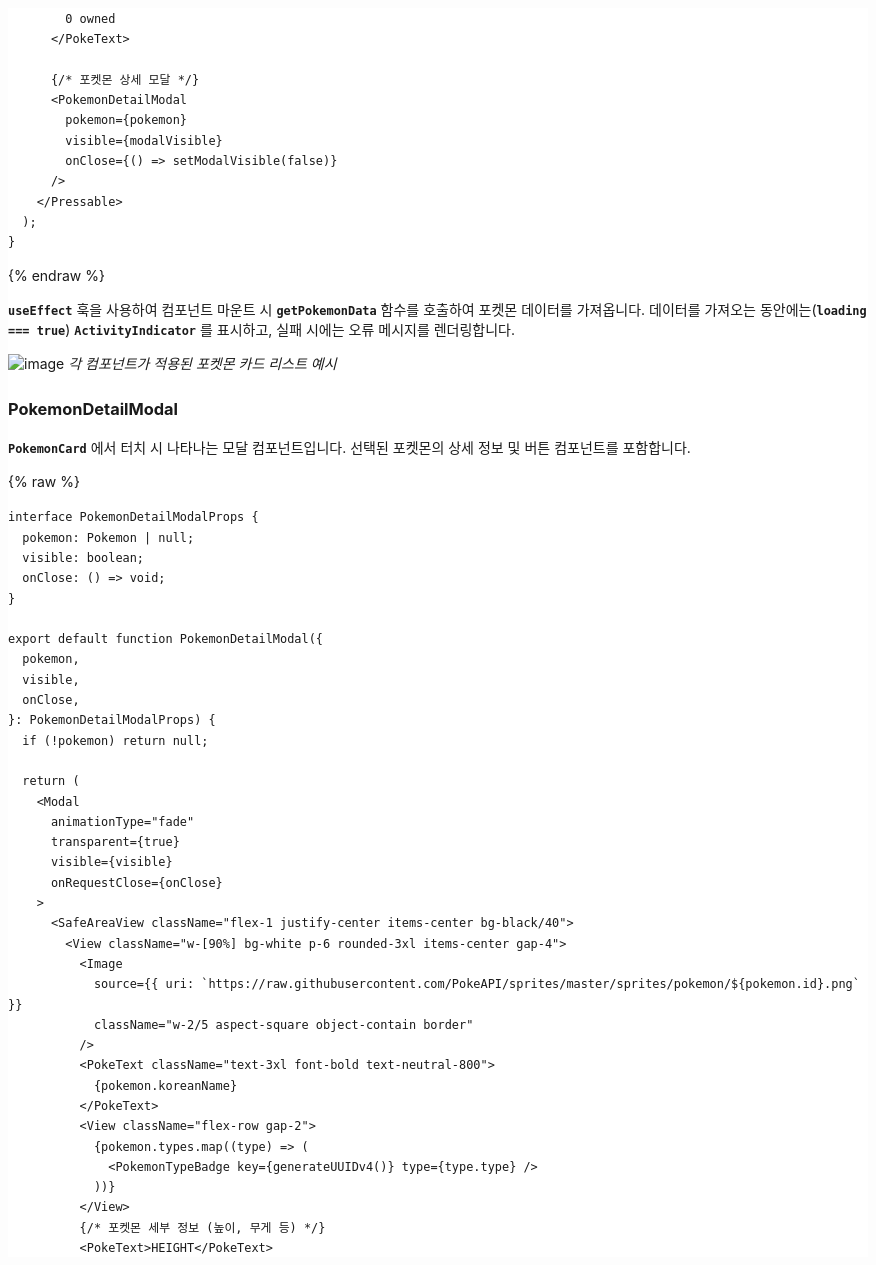 ```
        0 owned
      </PokeText>

      {/* 포켓몬 상세 모달 */}
      <PokemonDetailModal
        pokemon={pokemon}
        visible={modalVisible}
        onClose={() => setModalVisible(false)}
      />
    </Pressable>
  );
}
```
{% endraw %}

**`useEffect`** 훅을 사용하여 컴포넌트 마운트 시 **`getPokemonData`** 함수를 호출하여 포켓몬 데이터를 가져옵니다. 데이터를 가져오는 동안에는(**`loading === true`**) **`ActivityIndicator`** 를 표시하고, 실패 시에는 오류 메시지를 렌더링합니다.

![image](card-list-1.png)
_각 컴포넌트가 적용된 포켓몬 카드 리스트 예시_

### PokemonDetailModal

**`PokemonCard`** 에서 터치 시 나타나는 모달 컴포넌트입니다. 선택된 포켓몬의 상세 정보 및 버튼 컴포넌트를 포함합니다.

{% raw %}
```
interface PokemonDetailModalProps {
  pokemon: Pokemon | null;
  visible: boolean;
  onClose: () => void;
}

export default function PokemonDetailModal({
  pokemon,
  visible,
  onClose,
}: PokemonDetailModalProps) {
  if (!pokemon) return null;

  return (
    <Modal
      animationType="fade"
      transparent={true}
      visible={visible}
      onRequestClose={onClose}
    >
      <SafeAreaView className="flex-1 justify-center items-center bg-black/40">
        <View className="w-[90%] bg-white p-6 rounded-3xl items-center gap-4">
          <Image
            source={{ uri: `https://raw.githubusercontent.com/PokeAPI/sprites/master/sprites/pokemon/${pokemon.id}.png` }}
            className="w-2/5 aspect-square object-contain border"
          />
          <PokeText className="text-3xl font-bold text-neutral-800">
            {pokemon.koreanName}
          </PokeText>
          <View className="flex-row gap-2">
            {pokemon.types.map((type) => (
              <PokemonTypeBadge key={generateUUIDv4()} type={type.type} />
            ))}
          </View>
          {/* 포켓몬 세부 정보 (높이, 무게 등) */}
          <PokeText>HEIGHT</PokeText>
```